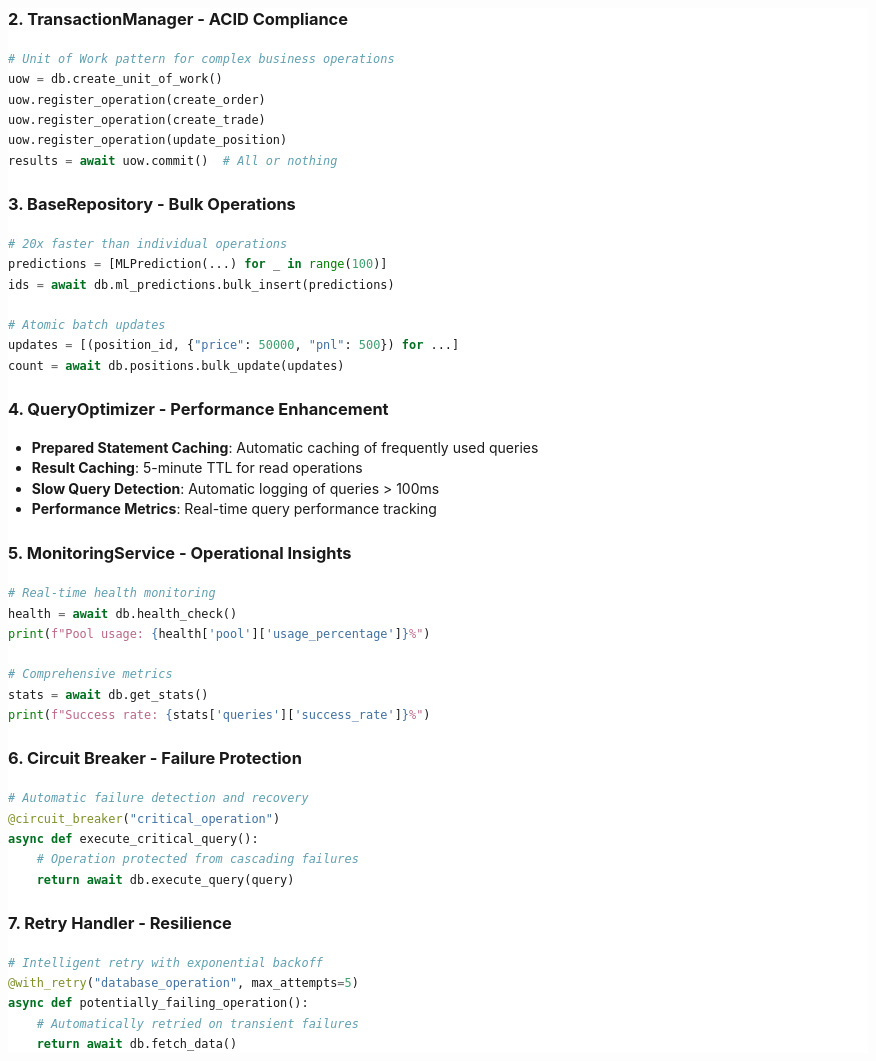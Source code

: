### 2. **TransactionManager** - ACID Compliance
```python
# Unit of Work pattern for complex business operations
uow = db.create_unit_of_work()
uow.register_operation(create_order)
uow.register_operation(create_trade) 
uow.register_operation(update_position)
results = await uow.commit()  # All or nothing
```

### 3. **BaseRepository** - Bulk Operations
```python
# 20x faster than individual operations
predictions = [MLPrediction(...) for _ in range(100)]
ids = await db.ml_predictions.bulk_insert(predictions)

# Atomic batch updates
updates = [(position_id, {"price": 50000, "pnl": 500}) for ...]
count = await db.positions.bulk_update(updates)
```

### 4. **QueryOptimizer** - Performance Enhancement
- **Prepared Statement Caching**: Automatic caching of frequently used queries
- **Result Caching**: 5-minute TTL for read operations
- **Slow Query Detection**: Automatic logging of queries > 100ms
- **Performance Metrics**: Real-time query performance tracking

### 5. **MonitoringService** - Operational Insights
```python
# Real-time health monitoring
health = await db.health_check()
print(f"Pool usage: {health['pool']['usage_percentage']}%")

# Comprehensive metrics
stats = await db.get_stats()
print(f"Success rate: {stats['queries']['success_rate']}%")
```

### 6. **Circuit Breaker** - Failure Protection
```python
# Automatic failure detection and recovery
@circuit_breaker("critical_operation")
async def execute_critical_query():
    # Operation protected from cascading failures
    return await db.execute_query(query)
```

### 7. **Retry Handler** - Resilience
```python
# Intelligent retry with exponential backoff
@with_retry("database_operation", max_attempts=5)
async def potentially_failing_operation():
    # Automatically retried on transient failures
    return await db.fetch_data()
```
